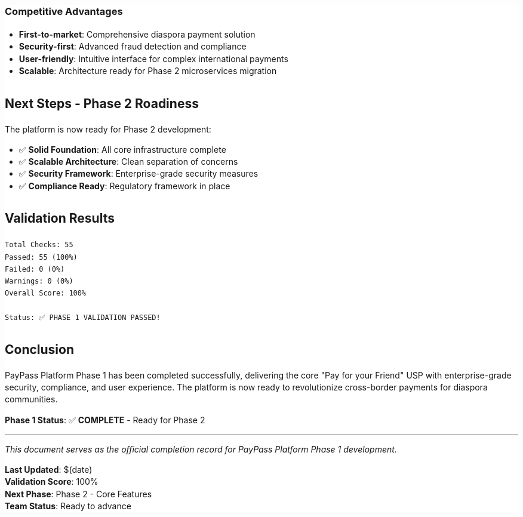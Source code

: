 ### Competitive Advantages
- **First-to-market**: Comprehensive diaspora payment solution
- **Security-first**: Advanced fraud detection and compliance
- **User-friendly**: Intuitive interface for complex international payments
- **Scalable**: Architecture ready for Phase 2 microservices migration

## Next Steps - Phase 2 Roadiness

The platform is now ready for Phase 2 development:
- ✅ **Solid Foundation**: All core infrastructure complete
- ✅ **Scalable Architecture**: Clean separation of concerns
- ✅ **Security Framework**: Enterprise-grade security measures
- ✅ **Compliance Ready**: Regulatory framework in place

## Validation Results

```
Total Checks: 55
Passed: 55 (100%)
Failed: 0 (0%)
Warnings: 0 (0%)
Overall Score: 100%

Status: ✅ PHASE 1 VALIDATION PASSED!
```

## Conclusion

PayPass Platform Phase 1 has been completed successfully, delivering the core "Pay for your Friend" USP with enterprise-grade security, compliance, and user experience. The platform is now ready to revolutionize cross-border payments for diaspora communities.

**Phase 1 Status**: ✅ **COMPLETE** - Ready for Phase 2

---

*This document serves as the official completion record for PayPass Platform Phase 1 development.*

**Last Updated**: $(date)  
**Validation Score**: 100%  
**Next Phase**: Phase 2 - Core Features  
**Team Status**: Ready to advance